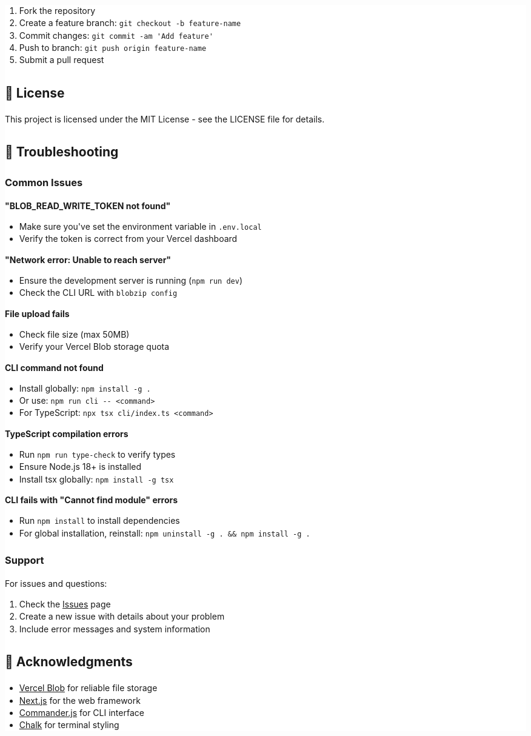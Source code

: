 1. Fork the repository
2. Create a feature branch: `git checkout -b feature-name`
3. Commit changes: `git commit -am 'Add feature'`
4. Push to branch: `git push origin feature-name`
5. Submit a pull request

## 📄 License

This project is licensed under the MIT License - see the LICENSE file for details.

## 🐛 Troubleshooting

### Common Issues

**"BLOB_READ_WRITE_TOKEN not found"**
- Make sure you've set the environment variable in `.env.local`
- Verify the token is correct from your Vercel dashboard

**"Network error: Unable to reach server"**
- Ensure the development server is running (`npm run dev`)
- Check the CLI URL with `blobzip config`

**File upload fails**
- Check file size (max 50MB)
- Verify your Vercel Blob storage quota

**CLI command not found**
- Install globally: `npm install -g .`
- Or use: `npm run cli -- <command>`
- For TypeScript: `npx tsx cli/index.ts <command>`

**TypeScript compilation errors**
- Run `npm run type-check` to verify types
- Ensure Node.js 18+ is installed
- Install tsx globally: `npm install -g tsx`

**CLI fails with "Cannot find module" errors**
- Run `npm install` to install dependencies
- For global installation, reinstall: `npm uninstall -g . && npm install -g .`

### Support

For issues and questions:
1. Check the [Issues](../../issues) page
2. Create a new issue with details about your problem
3. Include error messages and system information

## 🌟 Acknowledgments

- [Vercel Blob](https://vercel.com/storage/blob) for reliable file storage
- [Next.js](https://nextjs.org) for the web framework
- [Commander.js](https://github.com/tj/commander.js) for CLI interface
- [Chalk](https://github.com/chalk/chalk) for terminal styling 